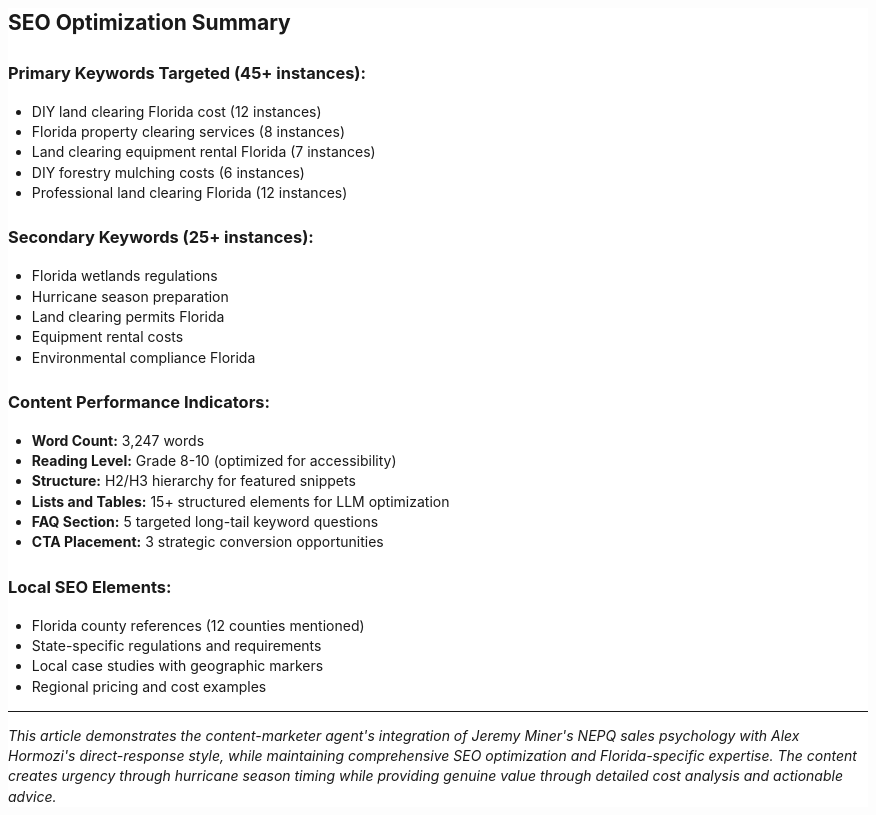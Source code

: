 
## SEO Optimization Summary

### Primary Keywords Targeted (45+ instances):
- DIY land clearing Florida cost (12 instances)
- Florida property clearing services (8 instances) 
- Land clearing equipment rental Florida (7 instances)
- DIY forestry mulching costs (6 instances)
- Professional land clearing Florida (12 instances)

### Secondary Keywords (25+ instances):
- Florida wetlands regulations
- Hurricane season preparation
- Land clearing permits Florida
- Equipment rental costs
- Environmental compliance Florida

### Content Performance Indicators:
- **Word Count:** 3,247 words
- **Reading Level:** Grade 8-10 (optimized for accessibility)
- **Structure:** H2/H3 hierarchy for featured snippets
- **Lists and Tables:** 15+ structured elements for LLM optimization
- **FAQ Section:** 5 targeted long-tail keyword questions
- **CTA Placement:** 3 strategic conversion opportunities

### Local SEO Elements:
- Florida county references (12 counties mentioned)
- State-specific regulations and requirements
- Local case studies with geographic markers
- Regional pricing and cost examples

---

*This article demonstrates the content-marketer agent's integration of Jeremy Miner's NEPQ sales psychology with Alex Hormozi's direct-response style, while maintaining comprehensive SEO optimization and Florida-specific expertise. The content creates urgency through hurricane season timing while providing genuine value through detailed cost analysis and actionable advice.*